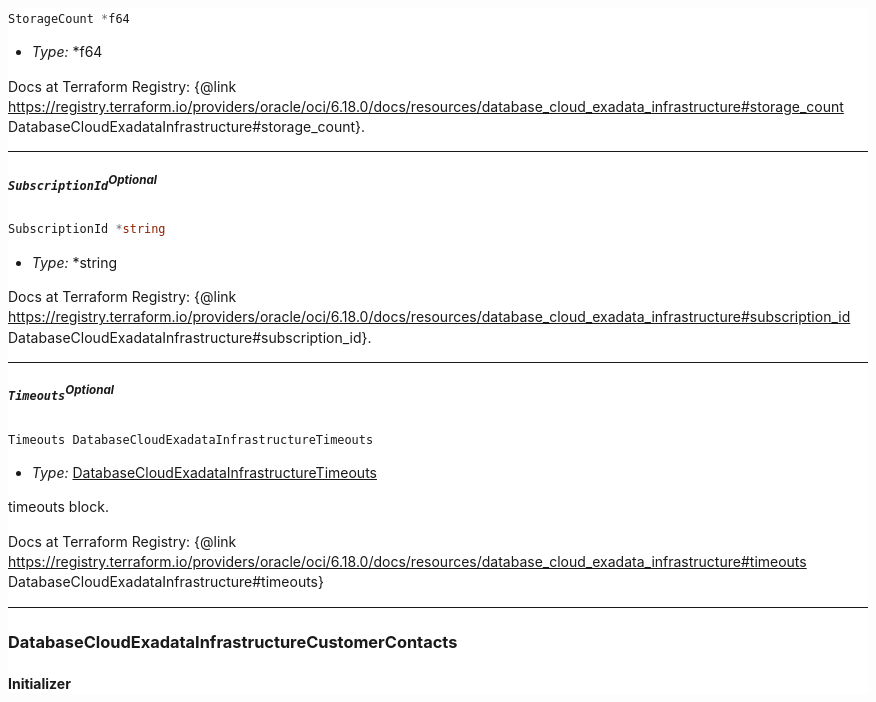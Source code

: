 ```go
StorageCount *f64
```

- *Type:* *f64

Docs at Terraform Registry: {@link https://registry.terraform.io/providers/oracle/oci/6.18.0/docs/resources/database_cloud_exadata_infrastructure#storage_count DatabaseCloudExadataInfrastructure#storage_count}.

---

##### `SubscriptionId`<sup>Optional</sup> <a name="SubscriptionId" id="rhizo-co-terraform-provider-oci.databaseCloudExadataInfrastructure.DatabaseCloudExadataInfrastructureConfig.property.subscriptionId"></a>

```go
SubscriptionId *string
```

- *Type:* *string

Docs at Terraform Registry: {@link https://registry.terraform.io/providers/oracle/oci/6.18.0/docs/resources/database_cloud_exadata_infrastructure#subscription_id DatabaseCloudExadataInfrastructure#subscription_id}.

---

##### `Timeouts`<sup>Optional</sup> <a name="Timeouts" id="rhizo-co-terraform-provider-oci.databaseCloudExadataInfrastructure.DatabaseCloudExadataInfrastructureConfig.property.timeouts"></a>

```go
Timeouts DatabaseCloudExadataInfrastructureTimeouts
```

- *Type:* <a href="#rhizo-co-terraform-provider-oci.databaseCloudExadataInfrastructure.DatabaseCloudExadataInfrastructureTimeouts">DatabaseCloudExadataInfrastructureTimeouts</a>

timeouts block.

Docs at Terraform Registry: {@link https://registry.terraform.io/providers/oracle/oci/6.18.0/docs/resources/database_cloud_exadata_infrastructure#timeouts DatabaseCloudExadataInfrastructure#timeouts}

---

### DatabaseCloudExadataInfrastructureCustomerContacts <a name="DatabaseCloudExadataInfrastructureCustomerContacts" id="rhizo-co-terraform-provider-oci.databaseCloudExadataInfrastructure.DatabaseCloudExadataInfrastructureCustomerContacts"></a>

#### Initializer <a name="Initializer" id="rhizo-co-terraform-provider-oci.databaseCloudExadataInfrastructure.DatabaseCloudExadataInfrastructureCustomerContacts.Initializer"></a>
